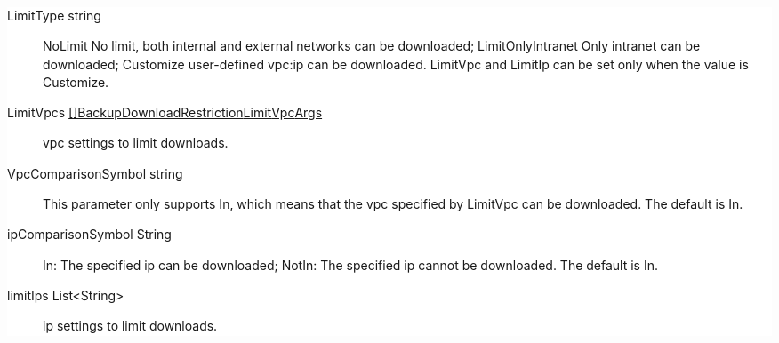 </dd><dt class="property-optional"
            title="Optional">
        <span id="state_limittype_go">
<a data-swiftype-name="resource-property" data-swiftype-type="text" href="#state_limittype_go" style="color: inherit; text-decoration: inherit;">Limit<wbr>Type</a>
</span>
        <span class="property-indicator"></span>
        <span class="property-type">string</span>
    </dt>
    <dd><p>NoLimit No limit, both internal and external networks can be downloaded; LimitOnlyIntranet Only intranet can be downloaded; Customize user-defined vpc:ip can be downloaded. LimitVpc and LimitIp can be set only when the value is Customize.</p>
</dd><dt class="property-optional"
            title="Optional">
        <span id="state_limitvpcs_go">
<a data-swiftype-name="resource-property" data-swiftype-type="text" href="#state_limitvpcs_go" style="color: inherit; text-decoration: inherit;">Limit<wbr>Vpcs</a>
</span>
        <span class="property-indicator"></span>
        <span class="property-type"><a href="#backupdownloadrestrictionlimitvpc">[]Backup<wbr>Download<wbr>Restriction<wbr>Limit<wbr>Vpc<wbr>Args</a></span>
    </dt>
    <dd><p>vpc settings to limit downloads.</p>
</dd><dt class="property-optional"
            title="Optional">
        <span id="state_vpccomparisonsymbol_go">
<a data-swiftype-name="resource-property" data-swiftype-type="text" href="#state_vpccomparisonsymbol_go" style="color: inherit; text-decoration: inherit;">Vpc<wbr>Comparison<wbr>Symbol</a>
</span>
        <span class="property-indicator"></span>
        <span class="property-type">string</span>
    </dt>
    <dd><p>This parameter only supports In, which means that the vpc specified by LimitVpc can be downloaded. The default is In.</p>
</dd></dl>
</pulumi-choosable>
</div>

<div>
<pulumi-choosable type="language" values="java">
<dl class="resources-properties"><dt class="property-optional"
            title="Optional">
        <span id="state_ipcomparisonsymbol_java">
<a data-swiftype-name="resource-property" data-swiftype-type="text" href="#state_ipcomparisonsymbol_java" style="color: inherit; text-decoration: inherit;">ip<wbr>Comparison<wbr>Symbol</a>
</span>
        <span class="property-indicator"></span>
        <span class="property-type">String</span>
    </dt>
    <dd><p>In: The specified ip can be downloaded; NotIn: The specified ip cannot be downloaded. The default is In.</p>
</dd><dt class="property-optional"
            title="Optional">
        <span id="state_limitips_java">
<a data-swiftype-name="resource-property" data-swiftype-type="text" href="#state_limitips_java" style="color: inherit; text-decoration: inherit;">limit<wbr>Ips</a>
</span>
        <span class="property-indicator"></span>
        <span class="property-type">List&lt;String&gt;</span>
    </dt>
    <dd><p>ip settings to limit downloads.</p>
</dd><dt class="property-optional"
            title="Optional">
        <span id="state_limittype_java">